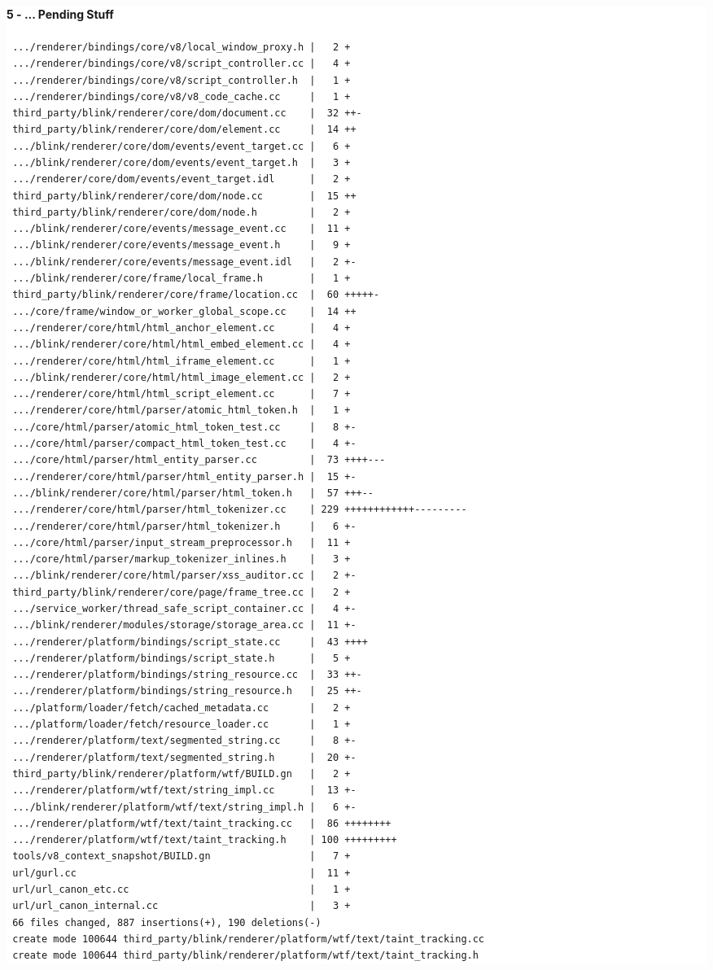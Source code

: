 #### 5 - ... Pending Stuff

```
 .../renderer/bindings/core/v8/local_window_proxy.h |   2 +
 .../renderer/bindings/core/v8/script_controller.cc |   4 +
 .../renderer/bindings/core/v8/script_controller.h  |   1 +
 .../renderer/bindings/core/v8/v8_code_cache.cc     |   1 +
 third_party/blink/renderer/core/dom/document.cc    |  32 ++-
 third_party/blink/renderer/core/dom/element.cc     |  14 ++
 .../blink/renderer/core/dom/events/event_target.cc |   6 +
 .../blink/renderer/core/dom/events/event_target.h  |   3 +
 .../renderer/core/dom/events/event_target.idl      |   2 +
 third_party/blink/renderer/core/dom/node.cc        |  15 ++
 third_party/blink/renderer/core/dom/node.h         |   2 +
 .../blink/renderer/core/events/message_event.cc    |  11 +
 .../blink/renderer/core/events/message_event.h     |   9 +
 .../blink/renderer/core/events/message_event.idl   |   2 +-
 .../blink/renderer/core/frame/local_frame.h        |   1 +
 third_party/blink/renderer/core/frame/location.cc  |  60 +++++-
 .../core/frame/window_or_worker_global_scope.cc    |  14 ++
 .../renderer/core/html/html_anchor_element.cc      |   4 +
 .../blink/renderer/core/html/html_embed_element.cc |   4 +
 .../renderer/core/html/html_iframe_element.cc      |   1 +
 .../blink/renderer/core/html/html_image_element.cc |   2 +
 .../renderer/core/html/html_script_element.cc      |   7 +
 .../renderer/core/html/parser/atomic_html_token.h  |   1 +
 .../core/html/parser/atomic_html_token_test.cc     |   8 +-
 .../core/html/parser/compact_html_token_test.cc    |   4 +-
 .../core/html/parser/html_entity_parser.cc         |  73 ++++---
 .../renderer/core/html/parser/html_entity_parser.h |  15 +-
 .../blink/renderer/core/html/parser/html_token.h   |  57 +++--
 .../renderer/core/html/parser/html_tokenizer.cc    | 229 ++++++++++++---------
 .../renderer/core/html/parser/html_tokenizer.h     |   6 +-
 .../core/html/parser/input_stream_preprocessor.h   |  11 +
 .../core/html/parser/markup_tokenizer_inlines.h    |   3 +
 .../blink/renderer/core/html/parser/xss_auditor.cc |   2 +-
 third_party/blink/renderer/core/page/frame_tree.cc |   2 +
 .../service_worker/thread_safe_script_container.cc |   4 +-
 .../blink/renderer/modules/storage/storage_area.cc |  11 +-
 .../renderer/platform/bindings/script_state.cc     |  43 ++++
 .../renderer/platform/bindings/script_state.h      |   5 +
 .../renderer/platform/bindings/string_resource.cc  |  33 ++-
 .../renderer/platform/bindings/string_resource.h   |  25 ++-
 .../platform/loader/fetch/cached_metadata.cc       |   2 +
 .../platform/loader/fetch/resource_loader.cc       |   1 +
 .../renderer/platform/text/segmented_string.cc     |   8 +-
 .../renderer/platform/text/segmented_string.h      |  20 +-
 third_party/blink/renderer/platform/wtf/BUILD.gn   |   2 +
 .../renderer/platform/wtf/text/string_impl.cc      |  13 +-
 .../blink/renderer/platform/wtf/text/string_impl.h |   6 +-
 .../renderer/platform/wtf/text/taint_tracking.cc   |  86 ++++++++
 .../renderer/platform/wtf/text/taint_tracking.h    | 100 +++++++++
 tools/v8_context_snapshot/BUILD.gn                 |   7 +
 url/gurl.cc                                        |  11 +
 url/url_canon_etc.cc                               |   1 +
 url/url_canon_internal.cc                          |   3 +
 66 files changed, 887 insertions(+), 190 deletions(-)
 create mode 100644 third_party/blink/renderer/platform/wtf/text/taint_tracking.cc
 create mode 100644 third_party/blink/renderer/platform/wtf/text/taint_tracking.h
```
